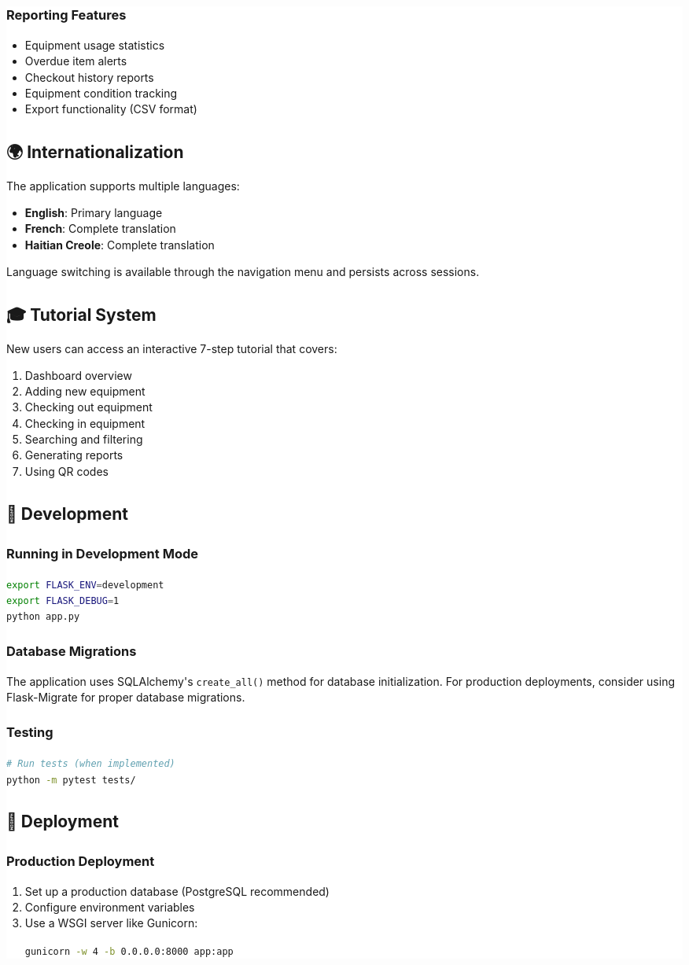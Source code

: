 ### Reporting Features
- Equipment usage statistics
- Overdue item alerts
- Checkout history reports
- Equipment condition tracking
- Export functionality (CSV format)

## 🌍 Internationalization

The application supports multiple languages:
- **English**: Primary language
- **French**: Complete translation
- **Haitian Creole**: Complete translation

Language switching is available through the navigation menu and persists across sessions.

## 🎓 Tutorial System

New users can access an interactive 7-step tutorial that covers:
1. Dashboard overview
2. Adding new equipment
3. Checking out equipment
4. Checking in equipment
5. Searching and filtering
6. Generating reports
7. Using QR codes

## 🔧 Development

### Running in Development Mode
```bash
export FLASK_ENV=development
export FLASK_DEBUG=1
python app.py
```

### Database Migrations
The application uses SQLAlchemy's `create_all()` method for database initialization. For production deployments, consider using Flask-Migrate for proper database migrations.

### Testing
```bash
# Run tests (when implemented)
python -m pytest tests/
```

## 🚀 Deployment

### Production Deployment
1. Set up a production database (PostgreSQL recommended)
2. Configure environment variables
3. Use a WSGI server like Gunicorn:
   ```bash
   gunicorn -w 4 -b 0.0.0.0:8000 app:app
   ```
